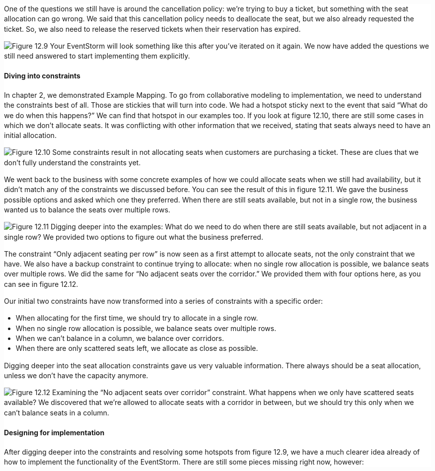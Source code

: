 One of the questions we still have is around the cancellation policy: we’re trying to buy a ticket, but something with the seat allocation can go wrong. We said that this cancellation policy needs to deallocate the seat, but we also already requested the ticket. So, we also need to release the reserved tickets when their reservation has expired.[](/book/collaborative-software-design/chapter-12/)[](/book/collaborative-software-design/chapter-12/)

![Figure 12.9 Your EventStorm will look something like this after you’ve iterated on it again. We now have added the questions we still need answered to start implementing them explicitly.](https://drek4537l1klr.cloudfront.net/baas/Figures/CH12_F09_Baas.png)

#### Diving into constraints

In chapter 2, we demonstrated Example Mapping. To go from collaborative modeling to implementation, we need to understand the constraints best of all. Those are stickies that will turn into code. We had a hotspot sticky next to the event that said “What do we do when this happens?” We can find that hotspot in our examples too. If you look at figure 12.10, there are still some cases in which we don’t allocate seats. It was conflicting with other information that we received, stating that seats always need to ha[](/book/collaborative-software-design/chapter-12/)ve an initial allocation.[](/book/collaborative-software-design/chapter-12/)[](/book/collaborative-software-design/chapter-12/)[](/book/collaborative-software-design/chapter-12/)

![Figure 12.10 Some constraints result in not allocating seats when customers are purchasing a ticket. These are clues that we don’t fully understand the constraints yet.](https://drek4537l1klr.cloudfront.net/baas/Figures/CH12_F10_Baas.png)

We went back to the business with some concrete examples of how we could allocate seats when we still had availability, but it didn’t match any of the constraints we discussed before. You can see the result of this in figure 12.11. We gave the business possible options and asked which one they preferred. When there are still seats available, but not in a single row, the business wanted us to balance the seats over multiple rows.[](/book/collaborative-software-design/chapter-12/)[](/book/collaborative-software-design/chapter-12/)

![Figure 12.11 Digging deeper into the examples: What do we need to do when there are still seats available, but not adjacent in a single row? We provided two options to figure out what the business preferred.](https://drek4537l1klr.cloudfront.net/baas/Figures/CH12_F11_Baas.png)

The constraint “Only adjacent seating per row” is now seen as a first attempt to allocate seats, not the only constraint that we have. We also have a backup constraint to continue trying to allocate: when no single row allocation is possible, we balance seats over multiple rows. We did the same for “No adjacent seats over the corridor.” We provided them with four options here, as you[](/book/collaborative-software-design/chapter-12/) can see in figure 12.12.

Our initial two constraints have now transformed into a series of constraints with a specific order:

-  When allocating for the first time, we should try to allocate in a single row.
-  When no single row allocation is possible, we balance seats over multiple rows.
-  When we can’t balance in a column, we balance over corridors.
-  When there are only scattered seats left, we allocate as close as possible.

Digging deeper into the seat allocation constraints gave us very valuable information. There always should be a seat allocation, unless we don’t[](/book/collaborative-software-design/chapter-12/) have the capacity anymore.

![Figure 12.12 Examining the “No adjacent seats over corridor” constraint. What happens when we only have scattered seats available? We discovered that we’re allowed to allocate seats with a corridor in between, but we should try this only when we can’t balance seats in a column.](https://drek4537l1klr.cloudfront.net/baas/Figures/CH12_F12_Baas.png)

#### Designing for implementation

After digging deeper into the constraints and resolving some hotspots from figure 12.9, we have a much clearer idea already of how to implement the functionality of the EventStorm. There are still some pieces missing right now, however:[](/book/collaborative-software-design/chapter-12/)[](/book/collaborative-software-design/chapter-12/)
